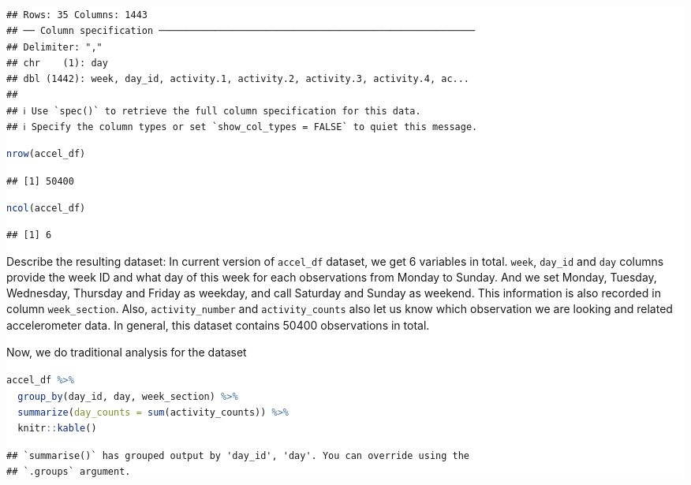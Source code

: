     ## Rows: 35 Columns: 1443
    ## ── Column specification ────────────────────────────────────────────────────────
    ## Delimiter: ","
    ## chr    (1): day
    ## dbl (1442): week, day_id, activity.1, activity.2, activity.3, activity.4, ac...
    ## 
    ## ℹ Use `spec()` to retrieve the full column specification for this data.
    ## ℹ Specify the column types or set `show_col_types = FALSE` to quiet this message.

``` r
nrow(accel_df)
```

    ## [1] 50400

``` r
ncol(accel_df)
```

    ## [1] 6

Describe the resulting dataset: In current version of `accel_df`
dataset, we get 6 variables in total. `week`, `day_id` and `day` columns
provide the week ID and what day of this week for each observations from
Monday to Sunday. And we set Monday, Tuesday, Wednesday, Thursday and
Friday as weekday, and call Saturday and Sunday as weekend. This
information is also recorded in column `week_section`. Also,
`activity_number` and `activity_counts` also let us know which
observation we are looking and related accelerometer data. In general,
this dataset contains 50400 observations in total.

Now, we do traditional analysis for the dataset

``` r
accel_df %>% 
  group_by(day_id, day, week_section) %>% 
  summarize(day_counts = sum(activity_counts)) %>% 
  knitr::kable()
```

    ## `summarise()` has grouped output by 'day_id', 'day'. You can override using the
    ## `.groups` argument.

